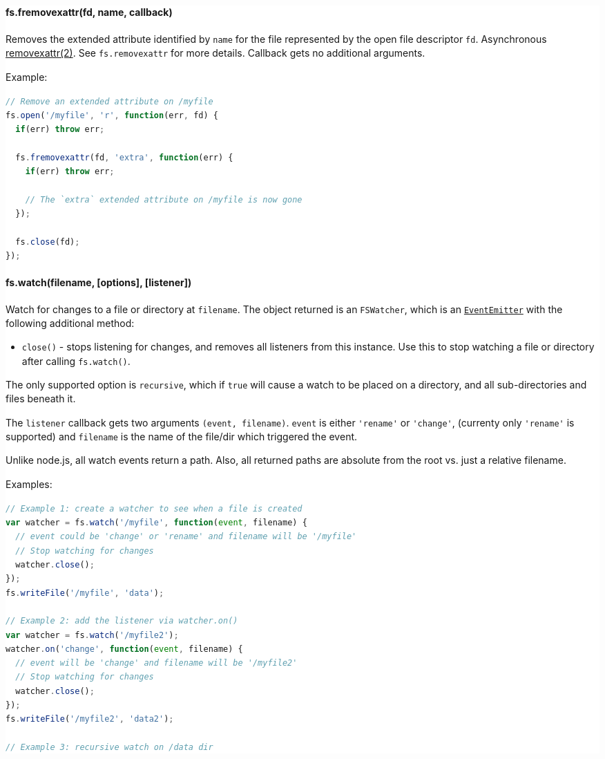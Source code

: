 #### fs.fremovexattr(fd, name, callback)<a name="fremovexattr"></a>

Removes the extended attribute identified by `name` for the file represented by the open file descriptor `fd`.
Asynchronous [removexattr(2)](http://man7.org/linux/man-pages/man2/removexattr.2.html). See `fs.removexattr` for more details.
Callback gets no additional arguments.

Example:

```javascript
// Remove an extended attribute on /myfile
fs.open('/myfile', 'r', function(err, fd) {
  if(err) throw err;

  fs.fremovexattr(fd, 'extra', function(err) {
    if(err) throw err;

    // The `extra` extended attribute on /myfile is now gone
  });

  fs.close(fd);
});
```

#### fs.watch(filename, [options], [listener])<a name="watch"></a>

Watch for changes to a file or directory at `filename`. The object returned is an `FSWatcher`,
which is an [`EventEmitter`](http://nodejs.org/api/events.html) with the following additional method:

* `close()` - stops listening for changes, and removes all listeners from this instance. Use this
to stop watching a file or directory after calling `fs.watch()`.

The only supported option is `recursive`, which if `true` will cause a watch to be placed
on a directory, and all sub-directories and files beneath it.

The `listener` callback gets two arguments `(event, filename)`. `event` is either `'rename'` or `'change'`,
(currenty only `'rename'` is supported) and `filename` is the name of the file/dir which triggered the event.

Unlike node.js, all watch events return a path. Also, all returned paths are absolute from the root
vs. just a relative filename.

Examples:

```javascript
// Example 1: create a watcher to see when a file is created
var watcher = fs.watch('/myfile', function(event, filename) {
  // event could be 'change' or 'rename' and filename will be '/myfile'
  // Stop watching for changes
  watcher.close();
});
fs.writeFile('/myfile', 'data');

// Example 2: add the listener via watcher.on()
var watcher = fs.watch('/myfile2');
watcher.on('change', function(event, filename) {
  // event will be 'change' and filename will be '/myfile2'
  // Stop watching for changes
  watcher.close();
});
fs.writeFile('/myfile2', 'data2');

// Example 3: recursive watch on /data dir
```